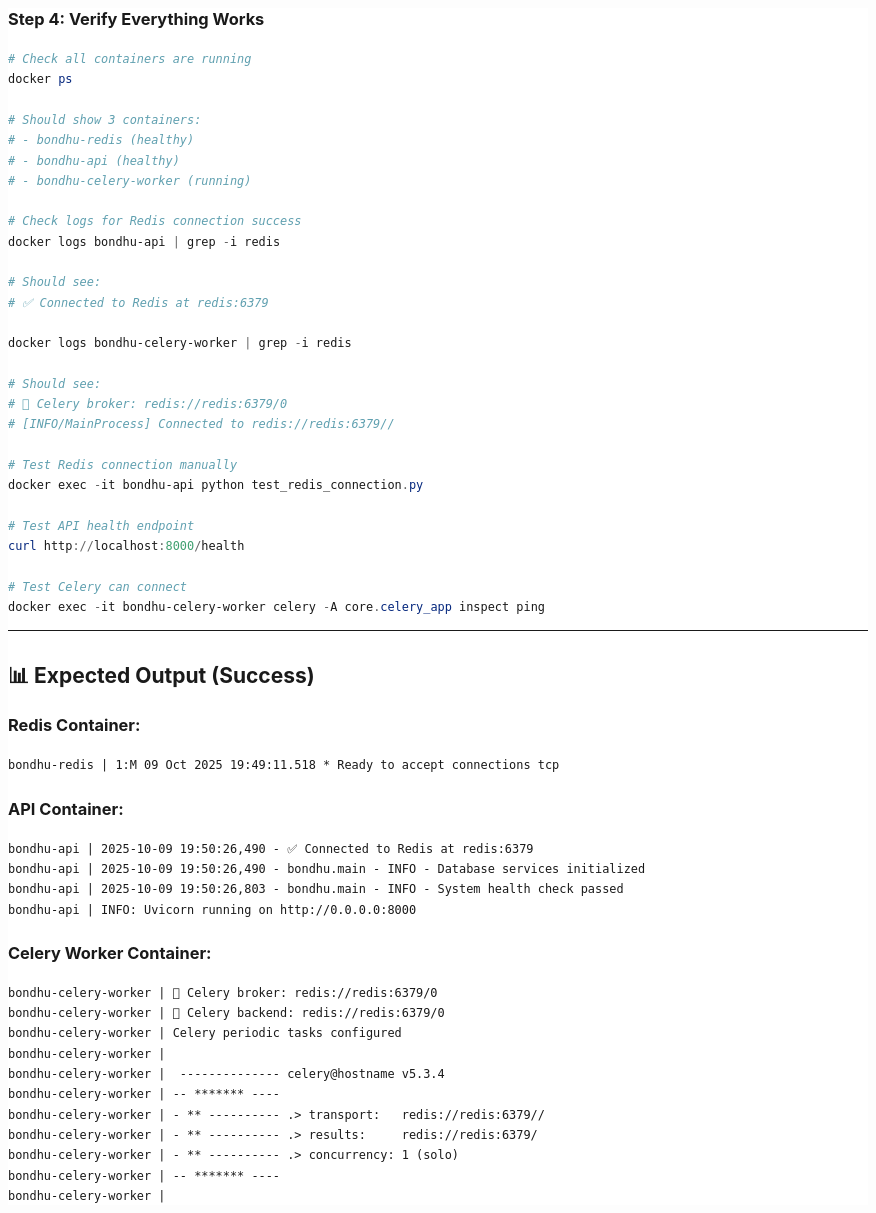 ### Step 4: Verify Everything Works

```powershell
# Check all containers are running
docker ps

# Should show 3 containers:
# - bondhu-redis (healthy)
# - bondhu-api (healthy)
# - bondhu-celery-worker (running)

# Check logs for Redis connection success
docker logs bondhu-api | grep -i redis

# Should see:
# ✅ Connected to Redis at redis:6379

docker logs bondhu-celery-worker | grep -i redis

# Should see:
# 🔧 Celery broker: redis://redis:6379/0
# [INFO/MainProcess] Connected to redis://redis:6379//

# Test Redis connection manually
docker exec -it bondhu-api python test_redis_connection.py

# Test API health endpoint
curl http://localhost:8000/health

# Test Celery can connect
docker exec -it bondhu-celery-worker celery -A core.celery_app inspect ping
```

---

## 📊 Expected Output (Success)

### Redis Container:
```
bondhu-redis | 1:M 09 Oct 2025 19:49:11.518 * Ready to accept connections tcp
```

### API Container:
```
bondhu-api | 2025-10-09 19:50:26,490 - ✅ Connected to Redis at redis:6379
bondhu-api | 2025-10-09 19:50:26,490 - bondhu.main - INFO - Database services initialized
bondhu-api | 2025-10-09 19:50:26,803 - bondhu.main - INFO - System health check passed
bondhu-api | INFO: Uvicorn running on http://0.0.0.0:8000
```

### Celery Worker Container:
```
bondhu-celery-worker | 🔧 Celery broker: redis://redis:6379/0
bondhu-celery-worker | 🔧 Celery backend: redis://redis:6379/0
bondhu-celery-worker | Celery periodic tasks configured
bondhu-celery-worker | 
bondhu-celery-worker |  -------------- celery@hostname v5.3.4
bondhu-celery-worker | -- ******* ----
bondhu-celery-worker | - ** ---------- .> transport:   redis://redis:6379//
bondhu-celery-worker | - ** ---------- .> results:     redis://redis:6379/
bondhu-celery-worker | - ** ---------- .> concurrency: 1 (solo)
bondhu-celery-worker | -- ******* ----
bondhu-celery-worker | 
```